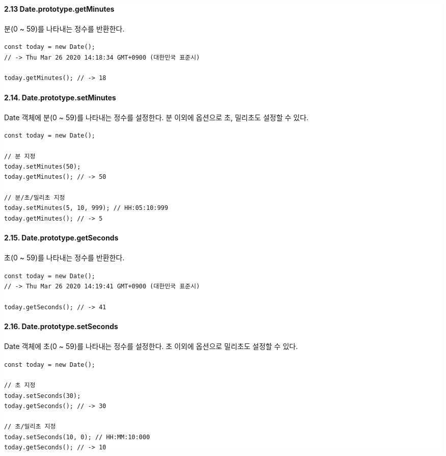 

#### 2.13 Date.prototype.getMinutes

분(0 ~ 59)를 나타내는 정수를 반환한다.

```
const today = new Date();
// -> Thu Mar 26 2020 14:18:34 GMT+0900 (대한민국 표준시)

today.getMinutes(); // -> 18
```



#### 2.14. Date.prototype.setMinutes

Date 객체에 분(0 ~ 59)를 나타내는 정수를 설정한다. 분 이외에 옵션으로 초, 밀리초도 설정할 수 있다.

```
const today = new Date();

// 분 지정
today.setMinutes(50);
today.getMinutes(); // -> 50

// 분/초/밀리초 지정
today.setMinutes(5, 10, 999); // HH:05:10:999
today.getMinutes(); // -> 5
```



#### 2.15. Date.prototype.getSeconds

초(0 ~ 59)를 나타내는 정수를 반환한다.

```
const today = new Date();
// -> Thu Mar 26 2020 14:19:41 GMT+0900 (대한민국 표준시)

today.getSeconds(); // -> 41
```



#### 2.16. Date.prototype.setSeconds

Date 객체에 초(0 ~ 59)를 나타내는 정수를 설정한다. 초 이외에 옵션으로 밀리초도 설정할 수 있다.

```
const today = new Date();

// 초 지정
today.setSeconds(30);
today.getSeconds(); // -> 30

// 초/밀리초 지정
today.setSeconds(10, 0); // HH:MM:10:000
today.getSeconds(); // -> 10
```
